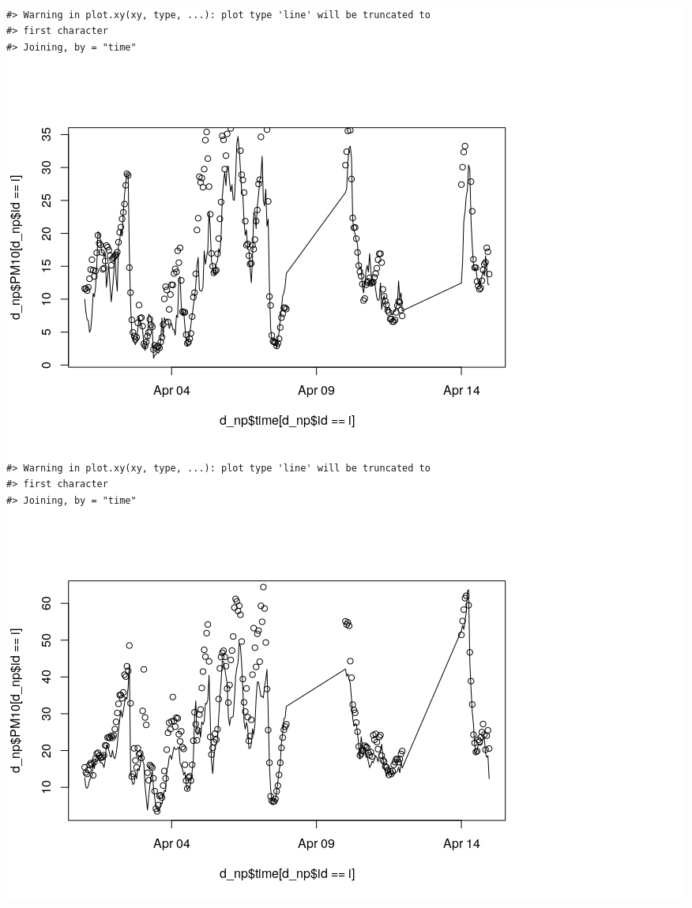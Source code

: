     #> Warning in plot.xy(xy, type, ...): plot type 'line' will be truncated to
    #> first character
    #> Joining, by = "time"

![](README_files/figure-gfm/unnamed-chunk-6-86.png)

    #> Warning in plot.xy(xy, type, ...): plot type 'line' will be truncated to
    #> first character
    #> Joining, by = "time"

![](README_files/figure-gfm/unnamed-chunk-6-87.png)
